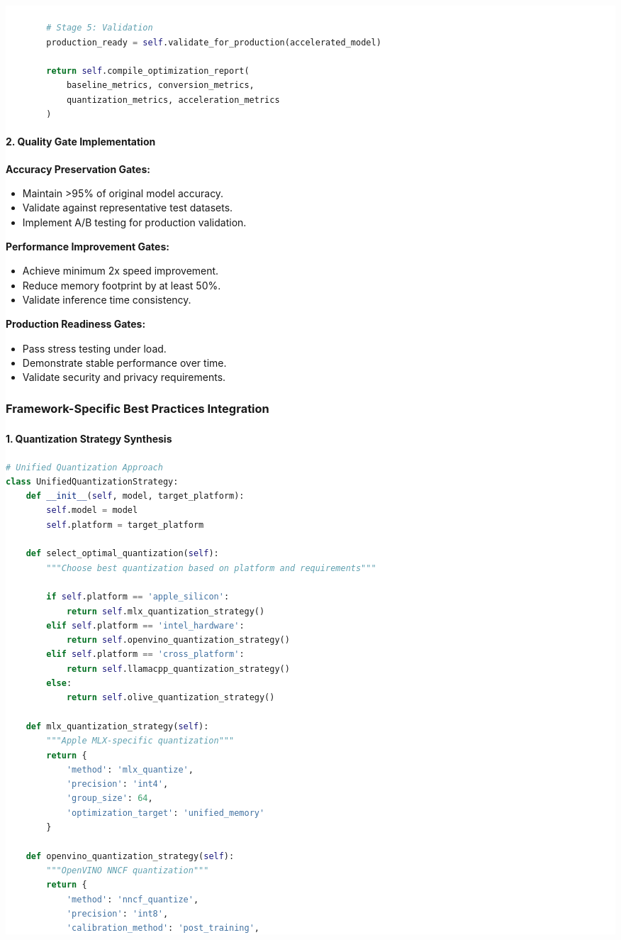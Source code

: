```python
        
        # Stage 5: Validation
        production_ready = self.validate_for_production(accelerated_model)
        
        return self.compile_optimization_report(
            baseline_metrics, conversion_metrics, 
            quantization_metrics, acceleration_metrics
        )
```

#### 2. Quality Gate Implementation

**Accuracy Preservation Gates:**
- Maintain >95% of original model accuracy.
- Validate against representative test datasets.
- Implement A/B testing for production validation.

**Performance Improvement Gates:**
- Achieve minimum 2x speed improvement.
- Reduce memory footprint by at least 50%.
- Validate inference time consistency.

**Production Readiness Gates:**
- Pass stress testing under load.
- Demonstrate stable performance over time.
- Validate security and privacy requirements.

### Framework-Specific Best Practices Integration

#### 1. Quantization Strategy Synthesis

```python
# Unified Quantization Approach
class UnifiedQuantizationStrategy:
    def __init__(self, model, target_platform):
        self.model = model
        self.platform = target_platform
        
    def select_optimal_quantization(self):
        """Choose best quantization based on platform and requirements"""
        
        if self.platform == 'apple_silicon':
            return self.mlx_quantization_strategy()
        elif self.platform == 'intel_hardware':
            return self.openvino_quantization_strategy()
        elif self.platform == 'cross_platform':
            return self.llamacpp_quantization_strategy()
        else:
            return self.olive_quantization_strategy()
    
    def mlx_quantization_strategy(self):
        """Apple MLX-specific quantization"""
        return {
            'method': 'mlx_quantize',
            'precision': 'int4',
            'group_size': 64,
            'optimization_target': 'unified_memory'
        }
    
    def openvino_quantization_strategy(self):
        """OpenVINO NNCF quantization"""
        return {
            'method': 'nncf_quantize',
            'precision': 'int8',
            'calibration_method': 'post_training',
```